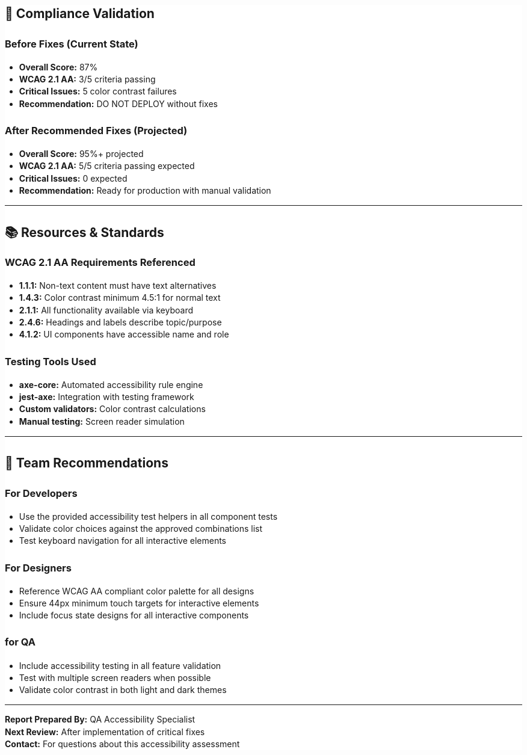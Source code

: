 
## 🏁 Compliance Validation

### Before Fixes (Current State)
- **Overall Score:** 87% 
- **WCAG 2.1 AA:** 3/5 criteria passing
- **Critical Issues:** 5 color contrast failures
- **Recommendation:** DO NOT DEPLOY without fixes

### After Recommended Fixes (Projected)
- **Overall Score:** 95%+ projected
- **WCAG 2.1 AA:** 5/5 criteria passing expected
- **Critical Issues:** 0 expected
- **Recommendation:** Ready for production with manual validation

---

## 📚 Resources & Standards

### WCAG 2.1 AA Requirements Referenced
- **1.1.1:** Non-text content must have text alternatives
- **1.4.3:** Color contrast minimum 4.5:1 for normal text
- **2.1.1:** All functionality available via keyboard
- **2.4.6:** Headings and labels describe topic/purpose  
- **4.1.2:** UI components have accessible name and role

### Testing Tools Used
- **axe-core:** Automated accessibility rule engine
- **jest-axe:** Integration with testing framework
- **Custom validators:** Color contrast calculations
- **Manual testing:** Screen reader simulation

---

## 👥 Team Recommendations

### For Developers
- Use the provided accessibility test helpers in all component tests
- Validate color choices against the approved combinations list
- Test keyboard navigation for all interactive elements

### For Designers  
- Reference WCAG AA compliant color palette for all designs
- Ensure 44px minimum touch targets for interactive elements
- Include focus state designs for all interactive components

### for QA
- Include accessibility testing in all feature validation
- Test with multiple screen readers when possible
- Validate color contrast in both light and dark themes

---

**Report Prepared By:** QA Accessibility Specialist  
**Next Review:** After implementation of critical fixes  
**Contact:** For questions about this accessibility assessment